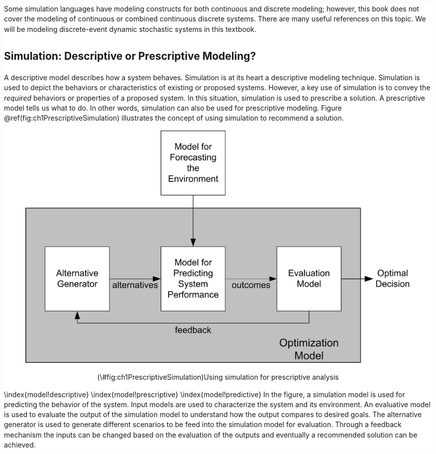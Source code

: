 Some simulation languages have modeling constructs for both
continuous and discrete modeling; however, this book does not cover the
modeling of continuous or combined continuous discrete systems. There are
many useful references on this topic. We will be modeling discrete-event dynamic stochastic systems in this textbook.

## Simulation: Descriptive or Prescriptive Modeling?

A descriptive model describes how a system behaves. Simulation is at its
heart a descriptive modeling technique. Simulation is used to depict the
behaviors or characteristics of existing or proposed systems. However, a
key use of simulation is to convey the *required* behaviors or
properties of a proposed system. In this situation, simulation is used
to prescribe a solution. A prescriptive model tells us what to do. In
other words, simulation can also be used for prescriptive modeling.
Figure \@ref(fig:ch1PrescriptiveSimulation) illustrates the concept of
using simulation to recommend a solution.

<div class="figure" style="text-align: center">
<img src="./figures2/ch1/ch1fig3.jpg" alt="Using simulation for prescriptive analysis" width="90%" height="90%" />
<p class="caption">(\#fig:ch1PrescriptiveSimulation)Using simulation for prescriptive analysis</p>
</div>



 \index{model!descriptive}  \index{model!prescriptive}  \index{model!predictive}
In the figure, a simulation model is used for predicting the behavior of
the system. Input models are used to characterize the system and its
environment. An evaluative model is used to evaluate the output of the
simulation model to understand how the output compares to desired goals.
The alternative generator is used to generate different scenarios to be
feed into the simulation model for evaluation. Through a feedback
mechanism the inputs can be changed based on the evaluation of the
outputs and eventually a recommended solution can be achieved.
